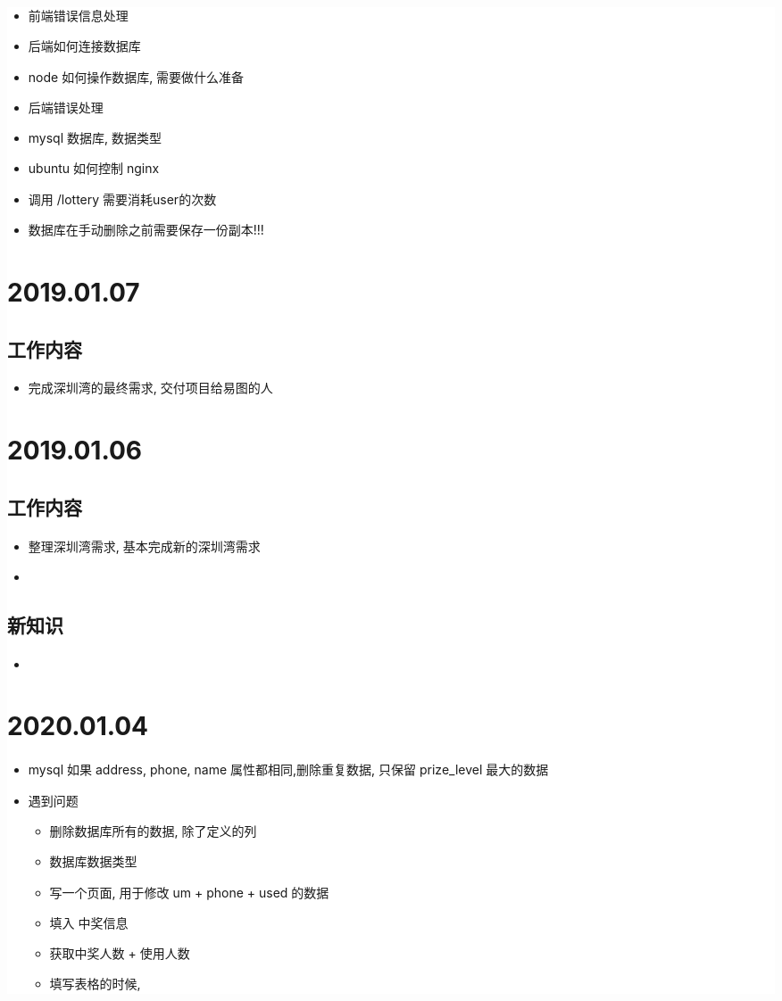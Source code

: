 - 前端错误信息处理

- 后端如何连接数据库

- node 如何操作数据库, 需要做什么准备

- 后端错误处理

- mysql 数据库, 数据类型

- ubuntu 如何控制 nginx

- 调用 /lottery 需要消耗user的次数

- 数据库在手动删除之前需要保存一份副本!!!



# 2019.01.07

## 工作内容

- 完成深圳湾的最终需求, 交付项目给易图的人



# 2019.01.06

## 工作内容

- 整理深圳湾需求, 基本完成新的深圳湾需求

- 

## 新知识

- 


# 2020.01.04

- mysql 如果 address, phone, name 属性都相同,删除重复数据, 只保留 prize_level 最大的数据

- 遇到问题

	- 删除数据库所有的数据, 除了定义的列

	- 数据库数据类型

	- 写一个页面, 用于修改 um + phone + used 的数据

	- 填入 中奖信息

	- 获取中奖人数 + 使用人数

	- 填写表格的时候, 
